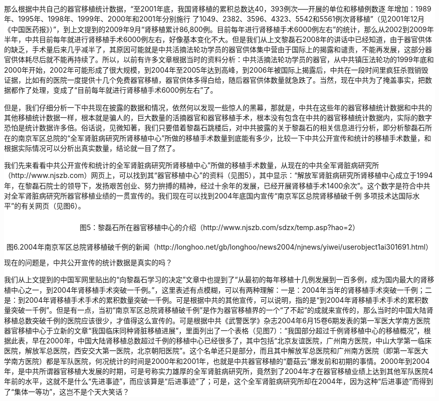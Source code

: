  </p>
 <p>
  那么根据中共自己的器官移植统计数据，“至2001年底，我国肾移植的累积总数达40，393例次—–开展的单位和移植例数逐 年增加：1989年、1995年、1998年、1999年、2000年和2001年分别施行 了1049、2382、3596、4323、5542和5561例次肾移植”（见2001年12月《中国医药报》）”，到上文提到的2009年9月“肾移植累计86,800例。目前每年进行肾移植手术6000例左右”的统计，那么从2002到2009年半年，中共目前每年就进行肾移植手术6000例左右，好像基本变化不大。但是我们从上文黎磊石2008年的讲话中已经知道，由于器官供体的缺乏，手术量后来几乎减半了，其原因可能就是中共活摘法轮功学员的器官供体集中营由于国际上的揭露和谴责，不能再发展，这部分器官供体耗尽后就不能再持续了。所以，以前有许多文章根据当时的资料分析：中共活摘法轮功学员的器官，从中共镇压法轮功的1999年底和2000年开始，2002年可能形成了很大规模，到2004年至2005年达到高峰，到2006年被国际上揭露后，中共在一段时间里疯狂杀戮销毁证据，比如有的医院一度提供十几个免费器官移植，器官供体多得白给，随后器官供体数量就急跌了。当然，现在中共为了掩盖事实，把数据都作了处理，变成了“目前每年就进行肾移植手术6000例左右”了。
 </p>
 <p>
  但是，我们仔细分析一下中共现在披露的数据和情况，依然何以发现一些惊人的黑幕，那就是，中共在这些年的器官移植统计数据和中共的其他移植统计数据一样，根本就是骗人的，巨大数量的活摘器官和器官移植手术，根本没有包含在中共的器官移植统计数据内，实际的数字恐怕是统计数据许多倍。俗话说，见微知著，我们只要借着黎磊石跳楼后，对中共披露的关于黎磊石的相关信息进行分析，即分析黎磊石所在的南京军区总院的“全军肾脏病研究所肾移植中心”所做的移植手术数量到底能有多少，比较一下中共公开宣传和统计的移植手术数量，和根据实际情况可以分析出真实数量，结论就一目了然了。
 </p>
 <p>
  我们先来看看中共公开宣传和统计的全军肾脏病研究所肾移植中心”所做的移植手术数量，从现在的中共全军肾脏病研究所（http://www.njszb.com）网页上，可以找到其“器官移植中心”的资料（见图5），其中显示：“解放军肾脏病研究所肾移植中心成立于1994年，在黎磊石院士的领导下，发扬艰苦创业、努力拚搏的精神，经过十余年的发展，已经开展肾移植手术1400余次”。这个数字是符合中共对全军肾脏病研究所器官移植业绩的一贯宣传的。我们现在可以找到2004年底国内宣传“南京军区总院肾移植破千例 多项技术达国际水平”的有关网页（见图6）。
 </p>
 <p>
  
 </p>
 <div style="line-height: 90%; text-align: center;">
  <ok href=" https://i.epochtimes.com/assets/uploads/2015/10/1005251542371887-450x228.jpg" rel="noreferrer noopener" target="_blank">
   <img alt="" class="size-medium wp-image-7641948" src="https://i.epochtimes.com/assets/uploads/2015/10/1005251542371887-450x228.jpg" title=""/>
  </ok>
  <br/>
  <span class="bn12">
   图5：黎磊石所在器官移植中心的介绍（http://www.njszb.com/sdzx/temp.asp?hao=2）
  </span>
 </div>
 <p>
  
 </p>
 <p>
  
 </p>
 <div style="line-height: 90%; text-align: center;">
  <ok href=" https://i.epochtimes.com/assets/uploads/2015/10/1005251543511887-450x332.jpg" rel="noreferrer noopener" target="_blank">
   <img alt="" class="size-medium wp-image-7641949" src="https://i.epochtimes.com/assets/uploads/2015/10/1005251543511887-450x332.jpg" title=""/>
  </ok>
  <br/>
  <span class="bn12">
   图6.2004年南京军区总院肾移植破千例的新闻（http://longhoo.net/gb/longhoo/news2004/njnews/yiwei/userobject1ai301691.html）
  </span>
 </div>
 <p>
  
 </p>
 <p>
  现在的问题是，中共公开宣传的统计数据是真实的吗？
 </p>
 <p>
  我们从上文提到的中国军网里贴出的“向黎磊石学习的决定”文章中也提到了“从最初的每年移植十几例发展到一百多例，成为国内最大的肾移植中心之一，到2004年肾移植手术突破一千例。”，这里表述有点模糊，可以有两种理解：一是：2004年当年的肾移植手术突破一千例；二是：到2004年肾移植手术手术的累积数量突破一千例。可是根据中共的其他宣传，可以说明，指的是“到2004年肾移植手术手术的累积数量突破一千例”。但是有一点，当初“南京军区总院肾移植破千例”是作为器官移植界的一个“了不起”的成就来宣传的，那么当时的中国大陆肾移植总数突破千例的医院应该很少，才值得这么宣传的。可是根据中共《武警医学》杂志2004年6月15卷6期发表的第一军医大学南方医院器官移植中心于立新的文章“我国临床同种肾脏移植进展”，里面列出了一个表格（见图7）：“我国部分超过千例肾移植中心的移植概况”，根据此表，早在2000年，中国大陆肾移植总数超过千例的移植中心已经很多了，其中包括“北京友谊医院，广州南方医院，中山大学第一临床医院，解放军总医院，西安交大第一医院，北京朝阳医院”。这个名单还只是部分，而且其中解放军总医院和广州南方医院（即第一军医大学南方医院）都是军队医院，何况统计的时间是2000年和2001年，也就是中共器官移植的“蘑菇云”爆发前和初期的事情。2000年到2004年，是中共所谓器官移植大发展的时期，可是号称实力雄厚的全军肾脏病研究所，竟然到了2004年才在器官移植业绩上达到其他军队医院4年前的水平，这就不是什么“先进事迹”，而应该算是“后进事迹”了；可是，这个全军肾脏病研究所却在2004年，因为这种“后进事迹”而得到了“集体一等功”，这岂不是个天大笑话？